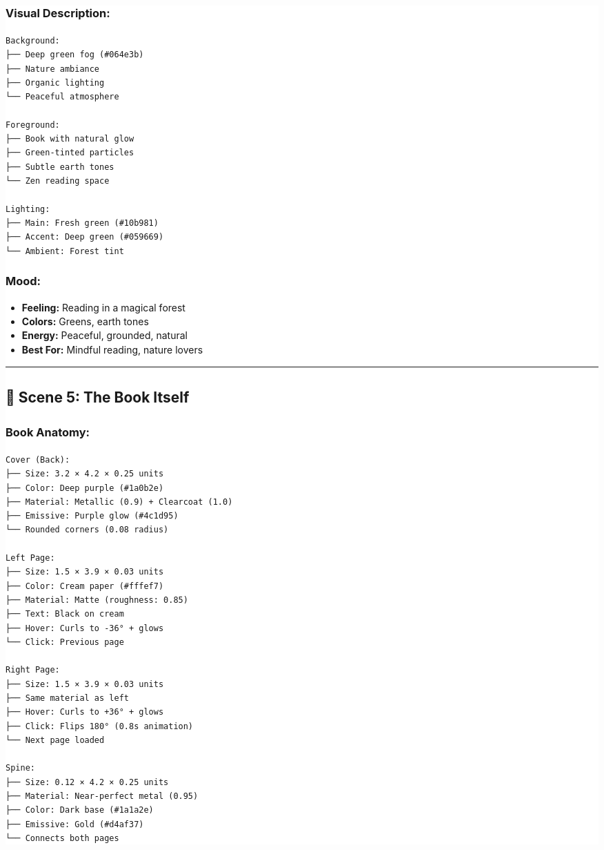 ### **Visual Description:**

```
Background:
├── Deep green fog (#064e3b)
├── Nature ambiance
├── Organic lighting
└── Peaceful atmosphere

Foreground:
├── Book with natural glow
├── Green-tinted particles
├── Subtle earth tones
└── Zen reading space

Lighting:
├── Main: Fresh green (#10b981)
├── Accent: Deep green (#059669)
└── Ambient: Forest tint
```

### **Mood:**

- **Feeling:** Reading in a magical forest
- **Colors:** Greens, earth tones
- **Energy:** Peaceful, grounded, natural
- **Best For:** Mindful reading, nature lovers

---

## 📖 Scene 5: The Book Itself

### **Book Anatomy:**

```
Cover (Back):
├── Size: 3.2 × 4.2 × 0.25 units
├── Color: Deep purple (#1a0b2e)
├── Material: Metallic (0.9) + Clearcoat (1.0)
├── Emissive: Purple glow (#4c1d95)
└── Rounded corners (0.08 radius)

Left Page:
├── Size: 1.5 × 3.9 × 0.03 units
├── Color: Cream paper (#fffef7)
├── Material: Matte (roughness: 0.85)
├── Text: Black on cream
├── Hover: Curls to -36° + glows
└── Click: Previous page

Right Page:
├── Size: 1.5 × 3.9 × 0.03 units
├── Same material as left
├── Hover: Curls to +36° + glows
├── Click: Flips 180° (0.8s animation)
└── Next page loaded

Spine:
├── Size: 0.12 × 4.2 × 0.25 units
├── Material: Near-perfect metal (0.95)
├── Color: Dark base (#1a1a2e)
├── Emissive: Gold (#d4af37)
└── Connects both pages
```
